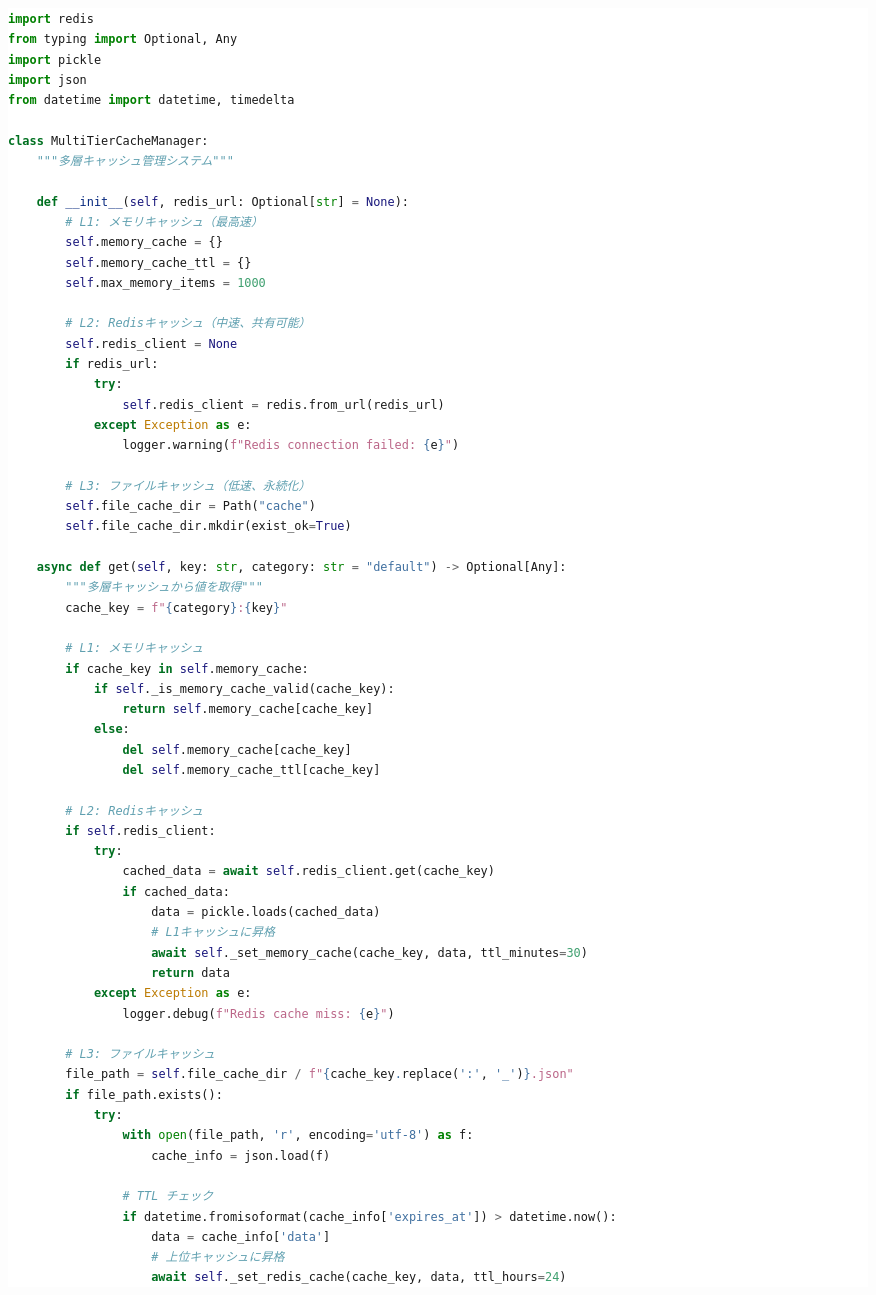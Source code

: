 ```python
import redis
from typing import Optional, Any
import pickle
import json
from datetime import datetime, timedelta

class MultiTierCacheManager:
    """多層キャッシュ管理システム"""
    
    def __init__(self, redis_url: Optional[str] = None):
        # L1: メモリキャッシュ（最高速）
        self.memory_cache = {}
        self.memory_cache_ttl = {}
        self.max_memory_items = 1000
        
        # L2: Redisキャッシュ（中速、共有可能）
        self.redis_client = None
        if redis_url:
            try:
                self.redis_client = redis.from_url(redis_url)
            except Exception as e:
                logger.warning(f"Redis connection failed: {e}")
        
        # L3: ファイルキャッシュ（低速、永続化）
        self.file_cache_dir = Path("cache")
        self.file_cache_dir.mkdir(exist_ok=True)
    
    async def get(self, key: str, category: str = "default") -> Optional[Any]:
        """多層キャッシュから値を取得"""
        cache_key = f"{category}:{key}"
        
        # L1: メモリキャッシュ
        if cache_key in self.memory_cache:
            if self._is_memory_cache_valid(cache_key):
                return self.memory_cache[cache_key]
            else:
                del self.memory_cache[cache_key]
                del self.memory_cache_ttl[cache_key]
        
        # L2: Redisキャッシュ
        if self.redis_client:
            try:
                cached_data = await self.redis_client.get(cache_key)
                if cached_data:
                    data = pickle.loads(cached_data)
                    # L1キャッシュに昇格
                    await self._set_memory_cache(cache_key, data, ttl_minutes=30)
                    return data
            except Exception as e:
                logger.debug(f"Redis cache miss: {e}")
        
        # L3: ファイルキャッシュ
        file_path = self.file_cache_dir / f"{cache_key.replace(':', '_')}.json"
        if file_path.exists():
            try:
                with open(file_path, 'r', encoding='utf-8') as f:
                    cache_info = json.load(f)
                
                # TTL チェック
                if datetime.fromisoformat(cache_info['expires_at']) > datetime.now():
                    data = cache_info['data']
                    # 上位キャッシュに昇格
                    await self._set_redis_cache(cache_key, data, ttl_hours=24)
```